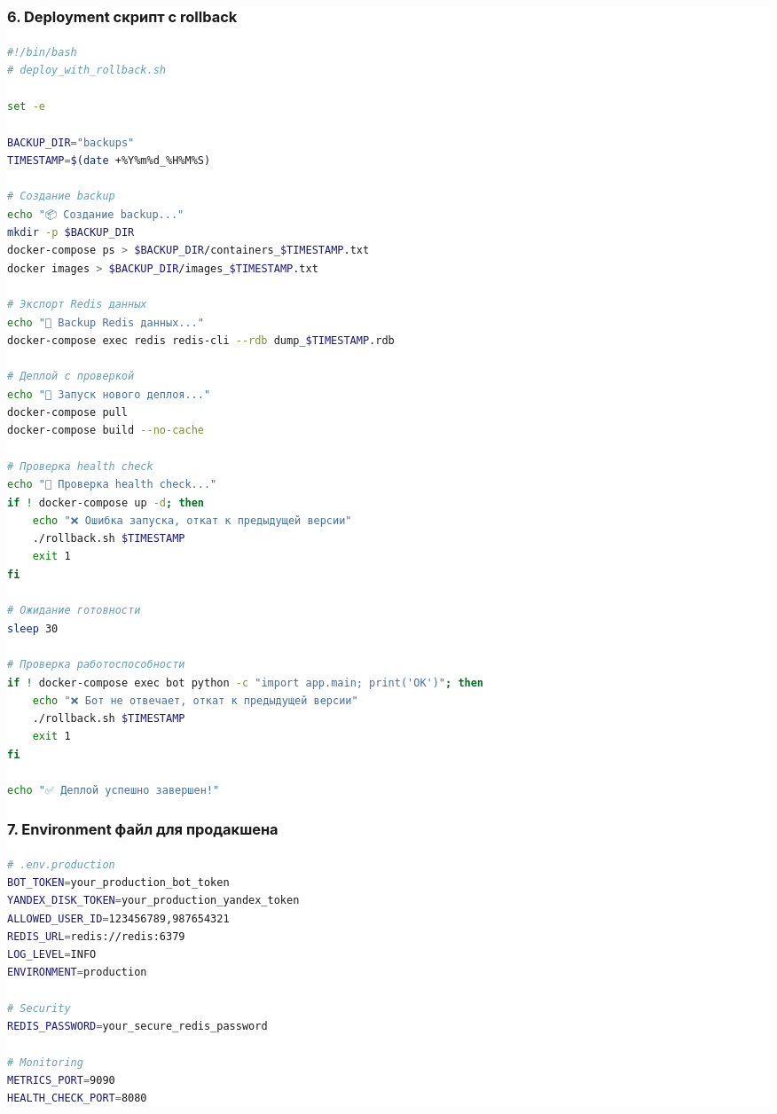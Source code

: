 ### 6. Deployment скрипт с rollback

```bash
#!/bin/bash
# deploy_with_rollback.sh

set -e

BACKUP_DIR="backups"
TIMESTAMP=$(date +%Y%m%d_%H%M%S)

# Создание backup
echo "📦 Создание backup..."
mkdir -p $BACKUP_DIR
docker-compose ps > $BACKUP_DIR/containers_$TIMESTAMP.txt
docker images > $BACKUP_DIR/images_$TIMESTAMP.txt

# Экспорт Redis данных
echo "💾 Backup Redis данных..."
docker-compose exec redis redis-cli --rdb dump_$TIMESTAMP.rdb

# Деплой с проверкой
echo "🚀 Запуск нового деплоя..."
docker-compose pull
docker-compose build --no-cache

# Проверка health check
echo "🏥 Проверка health check..."
if ! docker-compose up -d; then
    echo "❌ Ошибка запуска, откат к предыдущей версии"
    ./rollback.sh $TIMESTAMP
    exit 1
fi

# Ожидание готовности
sleep 30

# Проверка работоспособности
if ! docker-compose exec bot python -c "import app.main; print('OK')"; then
    echo "❌ Бот не отвечает, откат к предыдущей версии"
    ./rollback.sh $TIMESTAMP
    exit 1
fi

echo "✅ Деплой успешно завершен!"
```

### 7. Environment файл для продакшена

```bash
# .env.production
BOT_TOKEN=your_production_bot_token
YANDEX_DISK_TOKEN=your_production_yandex_token
ALLOWED_USER_ID=123456789,987654321
REDIS_URL=redis://redis:6379
LOG_LEVEL=INFO
ENVIRONMENT=production

# Security
REDIS_PASSWORD=your_secure_redis_password

# Monitoring
METRICS_PORT=9090
HEALTH_CHECK_PORT=8080
```